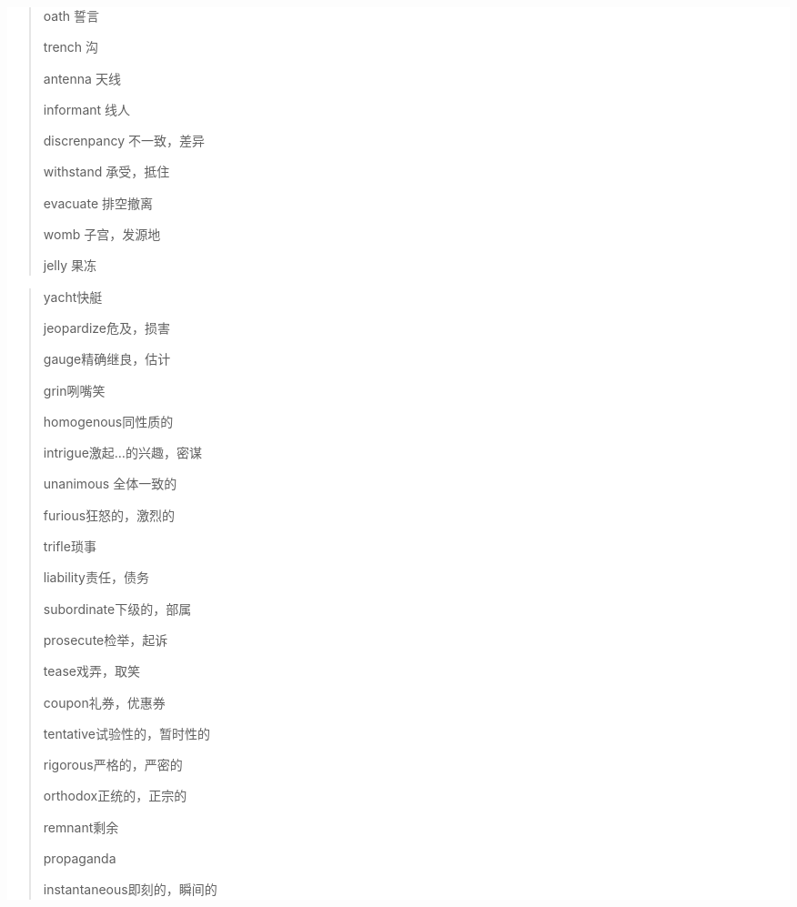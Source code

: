 >
>oath 誓言
>
>trench 沟
>
>antenna 天线
>
>informant 线人 
>
>discrenpancy 不一致，差异
>
>withstand 承受，抵住
>
>evacuate 排空撤离
>
>womb 子宫，发源地
>
>jelly 果冻
>

>yacht快艇
>
>jeopardize危及，损害
>
>gauge精确继良，估计
>
>grin咧嘴笑
>
>homogenous同性质的
>
>intrigue激起…的兴趣，密谋
>
>unanimous 全体一致的
>
>furious狂怒的，激烈的
>
>trifle琐事
>
>liability责任，债务
>
>subordinate下级的，部属
>
>prosecute检举，起诉
>
>tease戏弄，取笑
>
>coupon礼券，优惠券
>
>tentative试验性的，暂时性的
>
>rigorous严格的，严密的
>
>orthodox正统的，正宗的
>
>remnant剩余
>
>propaganda
>
>instantaneous即刻的，瞬间的
